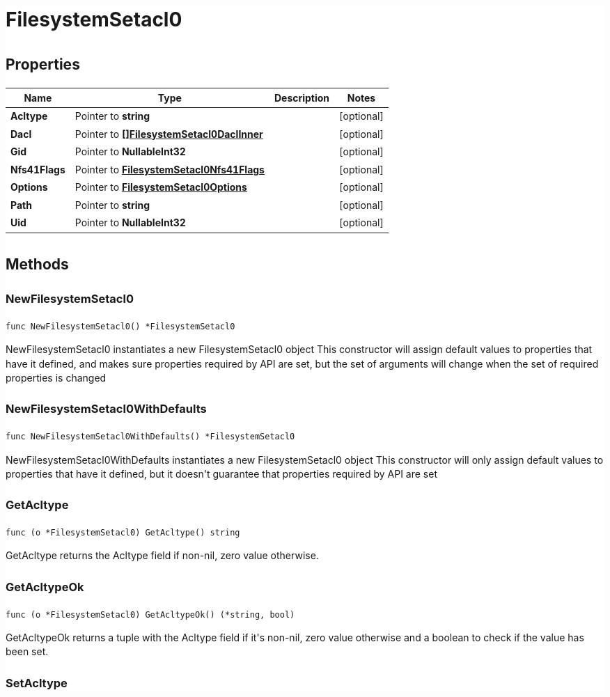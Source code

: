 # FilesystemSetacl0

## Properties

Name | Type | Description | Notes
------------ | ------------- | ------------- | -------------
**Acltype** | Pointer to **string** |  | [optional] 
**Dacl** | Pointer to [**[]FilesystemSetacl0DaclInner**](FilesystemSetacl0DaclInner.md) |  | [optional] 
**Gid** | Pointer to **NullableInt32** |  | [optional] 
**Nfs41Flags** | Pointer to [**FilesystemSetacl0Nfs41Flags**](FilesystemSetacl0Nfs41Flags.md) |  | [optional] 
**Options** | Pointer to [**FilesystemSetacl0Options**](FilesystemSetacl0Options.md) |  | [optional] 
**Path** | Pointer to **string** |  | [optional] 
**Uid** | Pointer to **NullableInt32** |  | [optional] 

## Methods

### NewFilesystemSetacl0

`func NewFilesystemSetacl0() *FilesystemSetacl0`

NewFilesystemSetacl0 instantiates a new FilesystemSetacl0 object
This constructor will assign default values to properties that have it defined,
and makes sure properties required by API are set, but the set of arguments
will change when the set of required properties is changed

### NewFilesystemSetacl0WithDefaults

`func NewFilesystemSetacl0WithDefaults() *FilesystemSetacl0`

NewFilesystemSetacl0WithDefaults instantiates a new FilesystemSetacl0 object
This constructor will only assign default values to properties that have it defined,
but it doesn't guarantee that properties required by API are set

### GetAcltype

`func (o *FilesystemSetacl0) GetAcltype() string`

GetAcltype returns the Acltype field if non-nil, zero value otherwise.

### GetAcltypeOk

`func (o *FilesystemSetacl0) GetAcltypeOk() (*string, bool)`

GetAcltypeOk returns a tuple with the Acltype field if it's non-nil, zero value otherwise
and a boolean to check if the value has been set.

### SetAcltype
